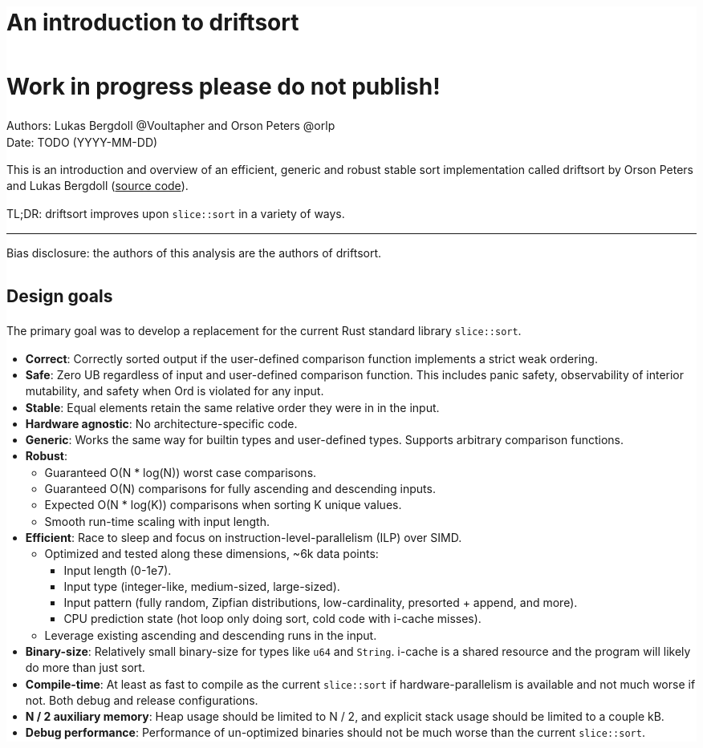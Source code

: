 # An introduction to driftsort

# Work in progress please do not publish!

Authors: Lukas Bergdoll @Voultapher and Orson Peters @orlp  
Date: TODO (YYYY-MM-DD)

This is an introduction and overview of an efficient, generic and robust stable sort implementation called driftsort by Orson Peters and Lukas Bergdoll ([source code](https://github.com/Voultapher/driftsort)).

TL;DR: driftsort improves upon `slice::sort` in a variety of ways.

---

Bias disclosure: the authors of this analysis are the authors of driftsort.

## Design goals

The primary goal was to develop a replacement for the current Rust standard library `slice::sort`.

- **Correct**: Correctly sorted output if the user-defined comparison function implements a strict weak ordering.
- **Safe**: Zero UB regardless of input and user-defined comparison function. This includes panic safety, observability of interior mutability, and safety when Ord is violated for any input.
- **Stable**: Equal elements retain the same relative order they were in in the input.
- **Hardware agnostic**: No architecture-specific code.
- **Generic**: Works the same way for builtin types and user-defined types.
  Supports arbitrary comparison functions.
- **Robust**:
  - Guaranteed O(N * log(N)) worst case comparisons.
  - Guaranteed O(N) comparisons for fully ascending and descending inputs.
  - Expected O(N * log(K)) comparisons when sorting K unique values.
  - Smooth run-time scaling with input length.
- **Efficient**: Race to sleep and focus on instruction-level-parallelism (ILP) over SIMD.
  - Optimized and tested along these dimensions, ~6k data points:
    - Input length (0-1e7).
    - Input type (integer-like, medium-sized, large-sized).
    - Input pattern (fully random, Zipfian distributions, low-cardinality, presorted + append, and more).
    - CPU prediction state (hot loop only doing sort, cold code with i-cache misses).
  - Leverage existing ascending and descending runs in the input.
- **Binary-size**: Relatively small binary-size for types like `u64` and `String`. i-cache is a shared resource and the program will likely do more than just sort.
- **Compile-time**: At least as fast to compile as the current `slice::sort` if hardware-parallelism is available and not much worse if not. Both debug and release configurations.
- **N / 2 auxiliary memory**: Heap usage should be limited to N / 2, and explicit stack usage should be limited to a couple kB.
- **Debug performance**: Performance of un-optimized binaries should not be much worse than the current `slice::sort`.

